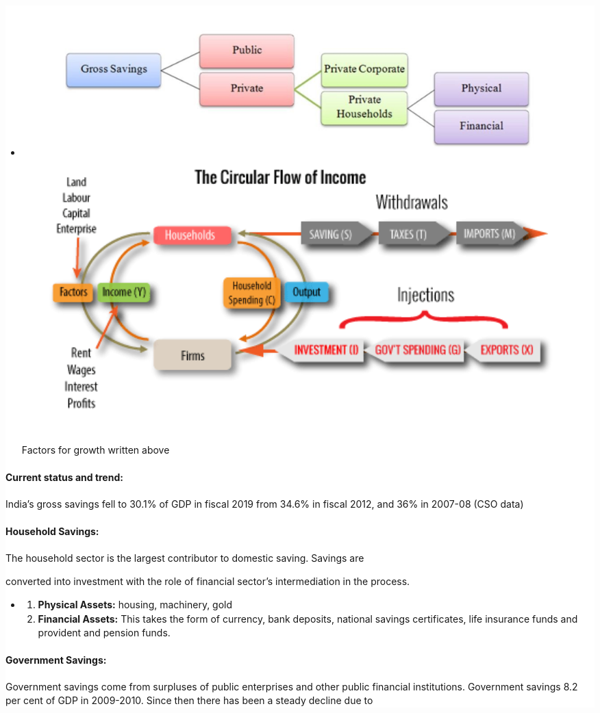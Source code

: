 - ![GS3 EconomicDevelopment](<Z9 Obsidian-files/Media/DOCX/GS3 EconomicDevelopment 15.jpeg>)![GS3 EconomicDevelopment](<Z9 Obsidian-files/Media/DOCX/GS3 EconomicDevelopment 2.png>)Factors for growth written above

#### Current status and trend:

India’s gross savings fell to 30.1% of GDP in fiscal 2019 from 34.6% in fiscal 2012, and 36% in 2007-08 (CSO data)

#### Household Savings:

The household sector is the largest contributor to domestic saving. Savings are

converted into investment with the role of financial sector’s intermediation in the process.

- 1. **Physical Assets:** housing, machinery, gold
    2. **Financial Assets:** This takes the form of currency, bank deposits, national savings certificates, life insurance funds and provident and pension funds.

#### Government Savings:

Government savings come from surpluses of public enterprises and other public financial institutions. Government savings 8.2 per cent of GDP in 2009-2010. Since then there has been a steady decline due to
